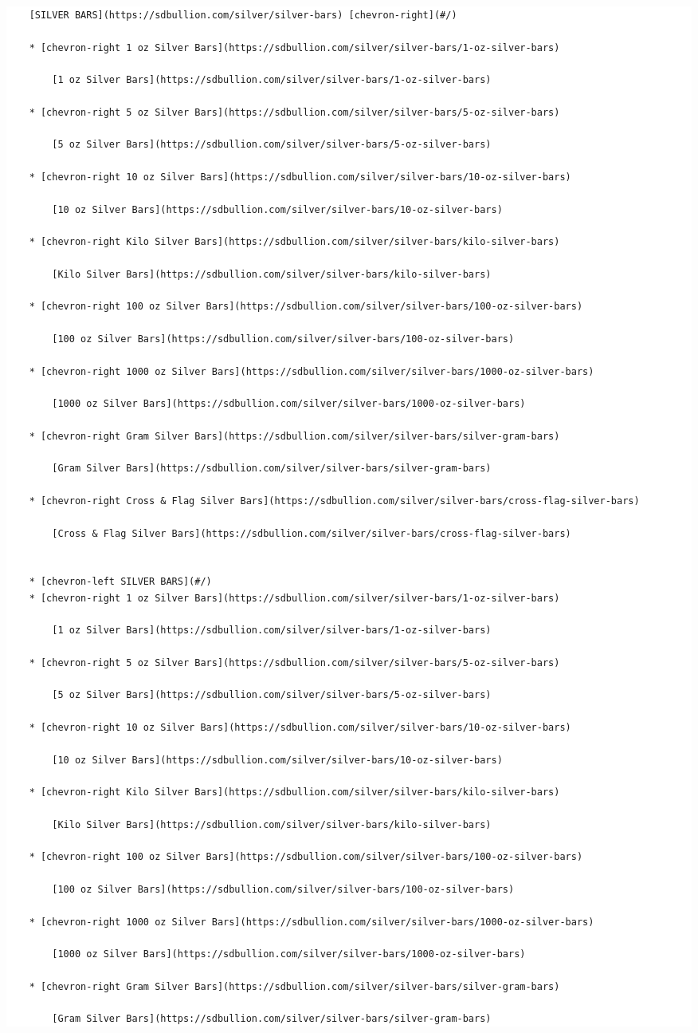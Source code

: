         [SILVER BARS](https://sdbullion.com/silver/silver-bars) [chevron-right](#/)
        
        * [chevron-right 1 oz Silver Bars](https://sdbullion.com/silver/silver-bars/1-oz-silver-bars)
            
            [1 oz Silver Bars](https://sdbullion.com/silver/silver-bars/1-oz-silver-bars)
            
        * [chevron-right 5 oz Silver Bars](https://sdbullion.com/silver/silver-bars/5-oz-silver-bars)
            
            [5 oz Silver Bars](https://sdbullion.com/silver/silver-bars/5-oz-silver-bars)
            
        * [chevron-right 10 oz Silver Bars](https://sdbullion.com/silver/silver-bars/10-oz-silver-bars)
            
            [10 oz Silver Bars](https://sdbullion.com/silver/silver-bars/10-oz-silver-bars)
            
        * [chevron-right Kilo Silver Bars](https://sdbullion.com/silver/silver-bars/kilo-silver-bars)
            
            [Kilo Silver Bars](https://sdbullion.com/silver/silver-bars/kilo-silver-bars)
            
        * [chevron-right 100 oz Silver Bars](https://sdbullion.com/silver/silver-bars/100-oz-silver-bars)
            
            [100 oz Silver Bars](https://sdbullion.com/silver/silver-bars/100-oz-silver-bars)
            
        * [chevron-right 1000 oz Silver Bars](https://sdbullion.com/silver/silver-bars/1000-oz-silver-bars)
            
            [1000 oz Silver Bars](https://sdbullion.com/silver/silver-bars/1000-oz-silver-bars)
            
        * [chevron-right Gram Silver Bars](https://sdbullion.com/silver/silver-bars/silver-gram-bars)
            
            [Gram Silver Bars](https://sdbullion.com/silver/silver-bars/silver-gram-bars)
            
        * [chevron-right Cross & Flag Silver Bars](https://sdbullion.com/silver/silver-bars/cross-flag-silver-bars)
            
            [Cross & Flag Silver Bars](https://sdbullion.com/silver/silver-bars/cross-flag-silver-bars)
            
        
        * [chevron-left SILVER BARS](#/)
        * [chevron-right 1 oz Silver Bars](https://sdbullion.com/silver/silver-bars/1-oz-silver-bars)
            
            [1 oz Silver Bars](https://sdbullion.com/silver/silver-bars/1-oz-silver-bars)
            
        * [chevron-right 5 oz Silver Bars](https://sdbullion.com/silver/silver-bars/5-oz-silver-bars)
            
            [5 oz Silver Bars](https://sdbullion.com/silver/silver-bars/5-oz-silver-bars)
            
        * [chevron-right 10 oz Silver Bars](https://sdbullion.com/silver/silver-bars/10-oz-silver-bars)
            
            [10 oz Silver Bars](https://sdbullion.com/silver/silver-bars/10-oz-silver-bars)
            
        * [chevron-right Kilo Silver Bars](https://sdbullion.com/silver/silver-bars/kilo-silver-bars)
            
            [Kilo Silver Bars](https://sdbullion.com/silver/silver-bars/kilo-silver-bars)
            
        * [chevron-right 100 oz Silver Bars](https://sdbullion.com/silver/silver-bars/100-oz-silver-bars)
            
            [100 oz Silver Bars](https://sdbullion.com/silver/silver-bars/100-oz-silver-bars)
            
        * [chevron-right 1000 oz Silver Bars](https://sdbullion.com/silver/silver-bars/1000-oz-silver-bars)
            
            [1000 oz Silver Bars](https://sdbullion.com/silver/silver-bars/1000-oz-silver-bars)
            
        * [chevron-right Gram Silver Bars](https://sdbullion.com/silver/silver-bars/silver-gram-bars)
            
            [Gram Silver Bars](https://sdbullion.com/silver/silver-bars/silver-gram-bars)
            